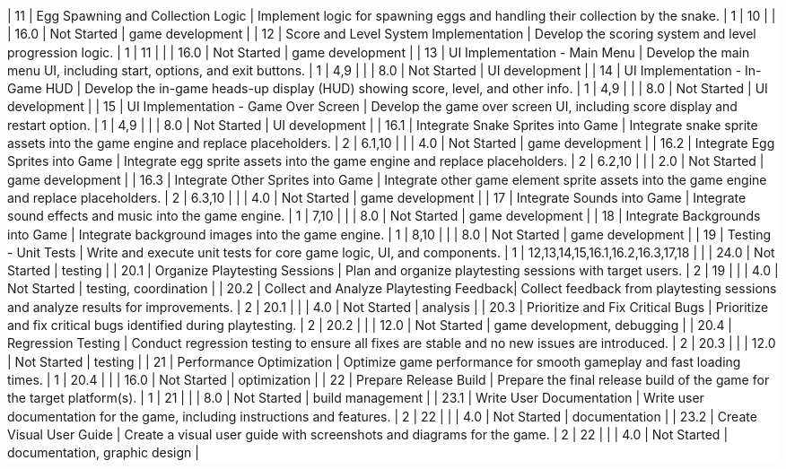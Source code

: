 | 11    | Egg Spawning and Collection Logic       | Implement logic for spawning eggs and handling their collection by the snake.                    | 1             | 10                                    |             |             | 16.0                     | Not Started | game development                  |
| 12    | Score and Level System Implementation   | Develop the scoring system and level progression logic.                                          | 1             | 11                                    |             |             | 16.0                     | Not Started | game development                  |
| 13    | UI Implementation - Main Menu           | Develop the main menu UI, including start, options, and exit buttons.                            | 1             | 4,9                                   |             |             | 8.0                      | Not Started | UI development                    |
| 14    | UI Implementation - In-Game HUD         | Develop the in-game heads-up display (HUD) showing score, level, and other info.                | 1             | 4,9                                   |             |             | 8.0                      | Not Started | UI development                    |
| 15    | UI Implementation - Game Over Screen    | Develop the game over screen UI, including score display and restart option.                     | 1             | 4,9                                   |             |             | 8.0                      | Not Started | UI development                    |
| 16.1  | Integrate Snake Sprites into Game       | Integrate snake sprite assets into the game engine and replace placeholders.                     | 2             | 6.1,10                                |             |             | 4.0                      | Not Started | game development                  |
| 16.2  | Integrate Egg Sprites into Game         | Integrate egg sprite assets into the game engine and replace placeholders.                       | 2             | 6.2,10                                |             |             | 2.0                      | Not Started | game development                  |
| 16.3  | Integrate Other Sprites into Game       | Integrate other game element sprite assets into the game engine and replace placeholders.        | 2             | 6.3,10                                |             |             | 4.0                      | Not Started | game development                  |
| 17    | Integrate Sounds into Game              | Integrate sound effects and music into the game engine.                                          | 1             | 7,10                                  |             |             | 8.0                      | Not Started | game development                  |
| 18    | Integrate Backgrounds into Game         | Integrate background images into the game engine.                                                | 1             | 8,10                                  |             |             | 8.0                      | Not Started | game development                  |
| 19    | Testing - Unit Tests                    | Write and execute unit tests for core game logic, UI, and components.                           | 1             | 12,13,14,15,16.1,16.2,16.3,17,18      |             |             | 24.0                     | Not Started | testing                           |
| 20.1  | Organize Playtesting Sessions           | Plan and organize playtesting sessions with target users.                                        | 2             | 19                                    |             |             | 4.0                      | Not Started | testing, coordination             |
| 20.2  | Collect and Analyze Playtesting Feedback| Collect feedback from playtesting sessions and analyze results for improvements.                 | 2             | 20.1                                  |             |             | 4.0                      | Not Started | analysis                          |
| 20.3  | Prioritize and Fix Critical Bugs        | Prioritize and fix critical bugs identified during playtesting.                                  | 2             | 20.2                                  |             |             | 12.0                     | Not Started | game development, debugging       |
| 20.4  | Regression Testing                      | Conduct regression testing to ensure all fixes are stable and no new issues are introduced.      | 2             | 20.3                                  |             |             | 12.0                     | Not Started | testing                           |
| 21    | Performance Optimization                | Optimize game performance for smooth gameplay and fast loading times.                            | 1             | 20.4                                  |             |             | 16.0                     | Not Started | optimization                      |
| 22    | Prepare Release Build                   | Prepare the final release build of the game for the target platform(s).                          | 1             | 21                                    |             |             | 8.0                      | Not Started | build management                  |
| 23.1  | Write User Documentation                | Write user documentation for the game, including instructions and features.                      | 2             | 22                                    |             |             | 4.0                      | Not Started | documentation                     |
| 23.2  | Create Visual User Guide                | Create a visual user guide with screenshots and diagrams for the game.                           | 2             | 22                                    |             |             | 4.0                      | Not Started | documentation, graphic design     |